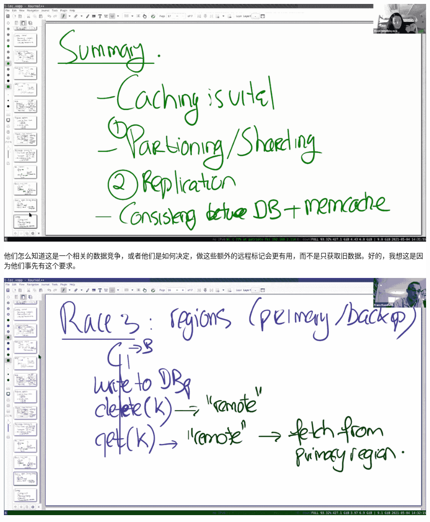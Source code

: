![](img/99e30a085041ccf76ae8e6f05f33374c_76.png)

他们怎么知道这是一个相关的数据竞争，或者他们是如何决定，做这些额外的远程标记会更有用，而不是只获取旧数据。好的，我想这是因为他们事先有这个要求。



![](img/99e30a085041ccf76ae8e6f05f33374c_78.png)

